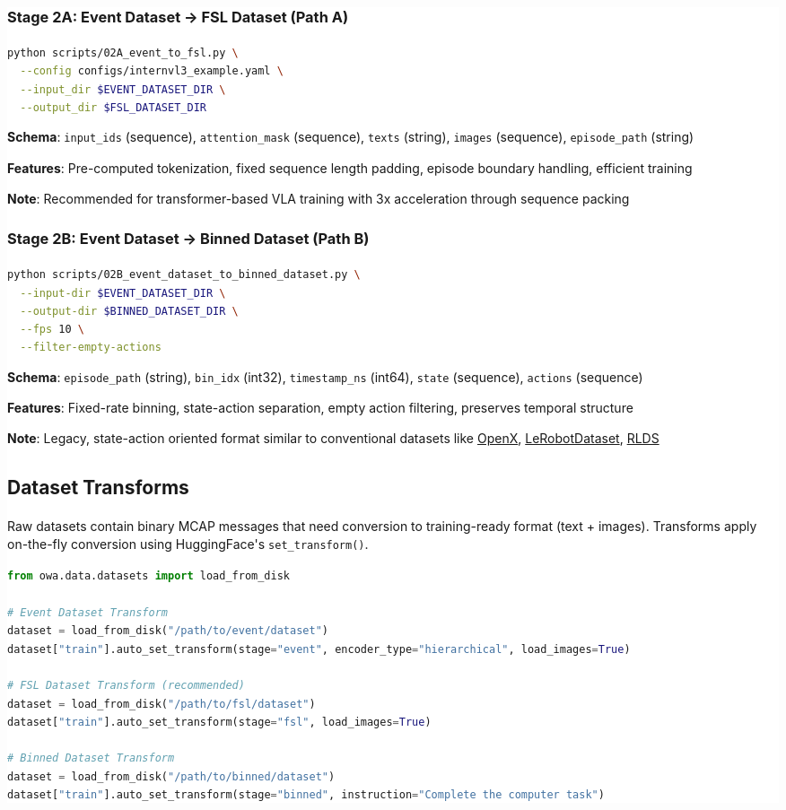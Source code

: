 ### Stage 2A: Event Dataset → FSL Dataset (Path A)

```bash
python scripts/02A_event_to_fsl.py \
  --config configs/internvl3_example.yaml \
  --input_dir $EVENT_DATASET_DIR \
  --output_dir $FSL_DATASET_DIR
```

**Schema**: `input_ids` (sequence), `attention_mask` (sequence), `texts` (string), `images` (sequence), `episode_path` (string)

**Features**: Pre-computed tokenization, fixed sequence length padding, episode boundary handling, efficient training

**Note**: Recommended for transformer-based VLA training with 3x acceleration through sequence packing

### Stage 2B: Event Dataset → Binned Dataset (Path B)

```bash
python scripts/02B_event_dataset_to_binned_dataset.py \
  --input-dir $EVENT_DATASET_DIR \
  --output-dir $BINNED_DATASET_DIR \
  --fps 10 \
  --filter-empty-actions
```

**Schema**: `episode_path` (string), `bin_idx` (int32), `timestamp_ns` (int64), `state` (sequence), `actions` (sequence)

**Features**: Fixed-rate binning, state-action separation, empty action filtering, preserves temporal structure

**Note**: Legacy, state-action oriented format similar to conventional datasets like [OpenX](https://robotics-transformer-x.github.io/), [LeRobotDataset](https://github.com/huggingface/lerobot), [RLDS](https://github.com/google-research/rlds)

## Dataset Transforms

Raw datasets contain binary MCAP messages that need conversion to training-ready format (text + images). Transforms apply on-the-fly conversion using HuggingFace's `set_transform()`.

```python
from owa.data.datasets import load_from_disk

# Event Dataset Transform
dataset = load_from_disk("/path/to/event/dataset")
dataset["train"].auto_set_transform(stage="event", encoder_type="hierarchical", load_images=True)

# FSL Dataset Transform (recommended)
dataset = load_from_disk("/path/to/fsl/dataset")
dataset["train"].auto_set_transform(stage="fsl", load_images=True)

# Binned Dataset Transform
dataset = load_from_disk("/path/to/binned/dataset")
dataset["train"].auto_set_transform(stage="binned", instruction="Complete the computer task")
```
